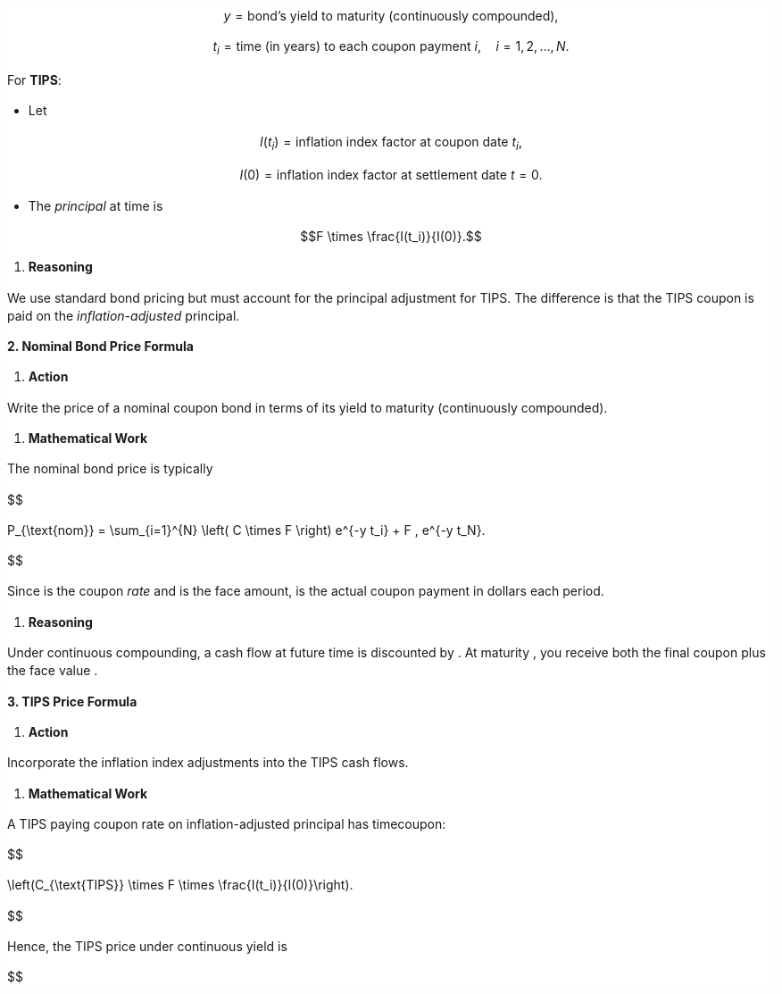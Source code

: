 $$y = \text{bond’s yield to maturity (continuously compounded)}, $$

$$t_i = \text{time (in years) to each coupon payment } i,  \quad i = 1,  2,  \ldots,  N.$$

For **TIPS**:

- Let

$$I(t_i) = \text{inflation index factor at coupon date } t_i, $$

$$I(0) = \text{inflation index factor at settlement date } t=0.$$

- The _principal_ at time is

$$F \times \frac{I(t_i)}{I(0)}.$$

1. **Reasoning**

We use standard bond pricing but must account for the principal adjustment for TIPS. The difference is that the TIPS coupon is paid on the _inflation-adjusted_ principal.

**2. Nominal Bond Price Formula**

1. **Action**

Write the price of a nominal coupon bond in terms of its yield to maturity (continuously compounded).

1. **Mathematical Work**

The nominal bond price is typically

$$

P_{\text{nom}} = \sum_{i=1}^{N} \left( C \times F \right) e^{-y t_i} + F ,  e^{-y t_N}.

$$

Since is the coupon _rate_ and is the face amount,  is the actual coupon payment in dollars each period.

1. **Reasoning**

Under continuous compounding,  a cash flow at future time is discounted by . At maturity ,  you receive both the final coupon plus the face value .

**3. TIPS Price Formula**

1. **Action**

Incorporate the inflation index adjustments into the TIPS cash flows.

1. **Mathematical Work**

A TIPS paying coupon rate on inflation-adjusted principal has timecoupon:

$$

\left(C_{\text{TIPS}} \times F \times \frac{I(t_i)}{I(0)}\right).

$$

Hence,  the TIPS price under continuous yield is

$$
